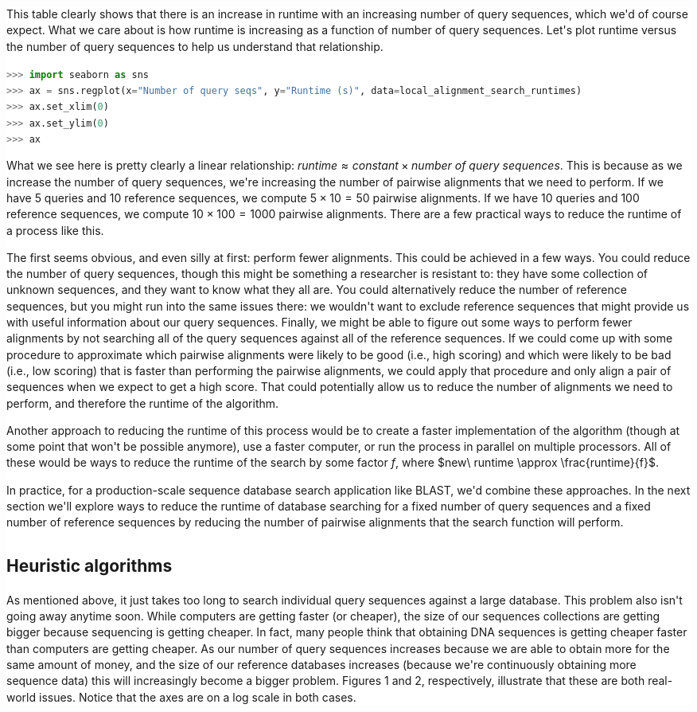 This table clearly shows that there is an increase in runtime with an increasing number of query sequences, which we'd of course expect. What we care about is how runtime is increasing as a function of number of query sequences. Let's plot runtime versus the number of query sequences to help us understand that relationship.

```python
>>> import seaborn as sns
>>> ax = sns.regplot(x="Number of query seqs", y="Runtime (s)", data=local_alignment_search_runtimes)
>>> ax.set_xlim(0)
>>> ax.set_ylim(0)
>>> ax
```

What we see here is pretty clearly a linear relationship: $runtime \approx constant \times number\ of\ query\ sequences$. This is because as we increase the number of query sequences, we're increasing the number of pairwise alignments that we need to perform. If we have 5 queries and 10 reference sequences, we compute $5 \times 10 = 50$ pairwise alignments. If we have 10 queries and 100 reference sequences, we compute $10 \times 100 = 1000$ pairwise alignments. There are a few practical ways to reduce the runtime of a process like this.

The first seems obvious, and even silly at first: perform fewer alignments. This could be achieved in a few ways. You could reduce the number of query sequences, though this might be something a researcher is resistant to: they have some collection of unknown sequences, and they want to know what they all are. You could alternatively reduce the number of reference sequences, but you might run into the same issues there: we wouldn't want to exclude reference sequences that might provide us with useful information about our query sequences. Finally, we might be able to figure out some ways to perform fewer alignments by not searching all of the query sequences against all of the reference sequences. If we could come up with some procedure to approximate which pairwise alignments were likely to be good (i.e., high scoring) and which were likely to be bad (i.e., low scoring) that is faster than performing the pairwise alignments, we could apply that procedure and only align a pair of sequences when we expect to get a high score. That could potentially allow us to reduce the number of alignments we need to perform, and therefore the runtime of the algorithm.

Another approach to reducing the runtime of this process would be to create a faster implementation of the algorithm (though at some point that won't be possible anymore), use a faster computer, or run the process in parallel on multiple processors. All of these would be ways to reduce the runtime of the search by some factor $f$, where $new\ runtime \approx \frac{runtime}{f}$.

In practice, for a production-scale sequence database search application like BLAST, we'd combine these approaches. In the next section we'll explore ways to reduce the runtime of database searching for a fixed number of query sequences and a fixed number of reference sequences by reducing the number of pairwise alignments that the search function will perform.

## Heuristic algorithms <link src="mUArdw"/>

As mentioned above, it just takes too long to search individual query sequences against a large database. This problem also isn't going away anytime soon. While computers are getting faster (or cheaper), the size of our sequences collections are getting bigger because sequencing is getting cheaper. In fact, many people think that obtaining DNA sequences is getting cheaper faster than computers are getting cheaper. As our number of query sequences increases because we are able to obtain more for the same amount of money, and the size of our reference databases increases (because we're continuously obtaining more sequence data) this will increasingly become a bigger problem. Figures 1 and 2, respectively, illustrate that these are both real-world issues. Notice that the axes are on a log scale in both cases.
